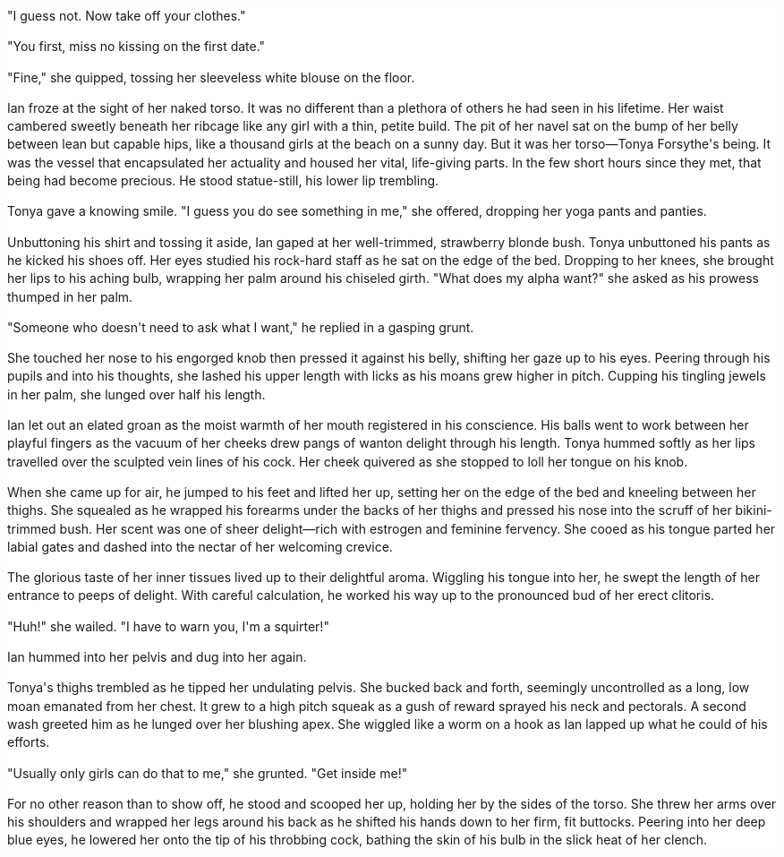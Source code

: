 "I guess not. Now take off your clothes."

"You first, miss no kissing on the first date."

"Fine," she quipped, tossing her sleeveless white blouse on the floor.

Ian froze at the sight of her naked torso. It was no different than a plethora of others he had seen in his lifetime. Her waist cambered sweetly beneath her ribcage like any girl with a thin, petite build. The pit of her navel sat on the bump of her belly between lean but capable hips, like a thousand girls at the beach on a sunny day. But it was her torso—Tonya Forsythe's being. It was the vessel that encapsulated her actuality and housed her vital, life-giving parts. In the few short hours since they met, that being had become precious. He stood statue-still, his lower lip trembling.

Tonya gave a knowing smile. "I guess you do see something in me," she offered, dropping her yoga pants and panties.

Unbuttoning his shirt and tossing it aside, Ian gaped at her well-trimmed, strawberry blonde bush. Tonya unbuttoned his pants as he kicked his shoes off. Her eyes studied his rock-hard staff as he sat on the edge of the bed. Dropping to her knees, she brought her lips to his aching bulb, wrapping her palm around his chiseled girth. "What does my alpha want?" she asked as his prowess thumped in her palm.

"Someone who doesn't need to ask what I want," he replied in a gasping grunt.

She touched her nose to his engorged knob then pressed it against his belly, shifting her gaze up to his eyes. Peering through his pupils and into his thoughts, she lashed his upper length with licks as his moans grew higher in pitch. Cupping his tingling jewels in her palm, she lunged over half his length.

Ian let out an elated groan as the moist warmth of her mouth registered in his conscience. His balls went to work between her playful fingers as the vacuum of her cheeks drew pangs of wanton delight through his length. Tonya hummed softly as her lips travelled over the sculpted vein lines of his cock. Her cheek quivered as she stopped to loll her tongue on his knob.

When she came up for air, he jumped to his feet and lifted her up, setting her on the edge of the bed and kneeling between her thighs. She squealed as he wrapped his forearms under the backs of her thighs and pressed his nose into the scruff of her bikini-trimmed bush. Her scent was one of sheer delight—rich with estrogen and feminine fervency. She cooed as his tongue parted her labial gates and dashed into the nectar of her welcoming crevice.

The glorious taste of her inner tissues lived up to their delightful aroma. Wiggling his tongue into her, he swept the length of her entrance to peeps of delight. With careful calculation, he worked his way up to the pronounced bud of her erect clitoris.

"Huh!" she wailed. "I have to warn you, I'm a squirter!"

Ian hummed into her pelvis and dug into her again.

Tonya's thighs trembled as he tipped her undulating pelvis. She bucked back and forth, seemingly uncontrolled as a long, low moan emanated from her chest. It grew to a high pitch squeak as a gush of reward sprayed his neck and pectorals. A second wash greeted him as he lunged over her blushing apex. She wiggled like a worm on a hook as Ian lapped up what he could of his efforts.

"Usually only girls can do that to me," she grunted. "Get inside me!"

For no other reason than to show off, he stood and scooped her up, holding her by the sides of the torso. She threw her arms over his shoulders and wrapped her legs around his back as he shifted his hands down to her firm, fit buttocks. Peering into her deep blue eyes, he lowered her onto the tip of his throbbing cock, bathing the skin of his bulb in the slick heat of her clench.
